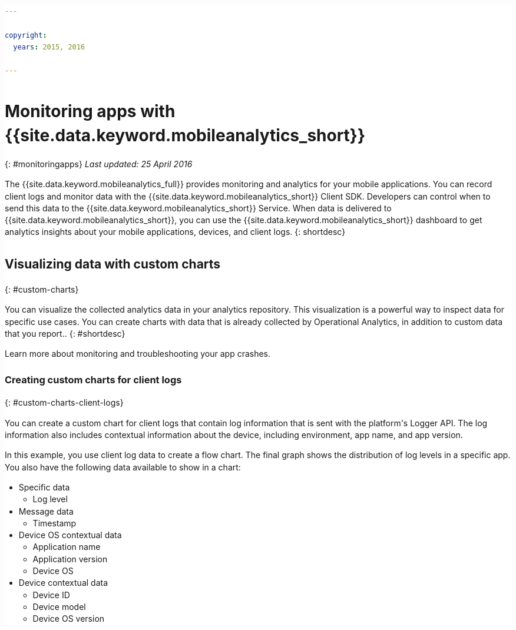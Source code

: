 ```yaml
---

copyright:
  years: 2015, 2016

---
```

# Monitoring apps with {{site.data.keyword.mobileanalytics_short}}
{: #monitoringapps}
*Last updated: 25 April 2016*

The {{site.data.keyword.mobileanalytics_full}} provides monitoring and analytics for your mobile applications. You can record client logs and monitor data with the {{site.data.keyword.mobileanalytics_short}} Client SDK. Developers can control when to send this data to the {{site.data.keyword.mobileanalytics_short}} Service. When data is delivered to {{site.data.keyword.mobileanalytics_short}}, you can use the {{site.data.keyword.mobileanalytics_short}} dashboard to get analytics insights about your mobile applications, devices, and client logs.
{: shortdesc}

## Visualizing data with custom charts
{: #custom-charts}

You can visualize the collected analytics data in your analytics repository. This visualization is a powerful way to inspect data for specific use cases. You can create charts with data that is already collected by Operational Analytics, in addition to custom data that you report..
{: #shortdesc}

Learn more about monitoring and troubleshooting your app crashes.

### Creating custom charts for client logs
{: #custom-charts-client-logs}

You can create a custom chart for client logs that contain log information that is sent with the platform's Logger API. The log information also includes contextual information about the device, including environment, app name, and app version.

In this example, you use client log data to create a flow chart. The final graph shows the distribution of log levels in a specific app. You also have the following data available to show in a chart:

* Specific data
  * Log level
* Message data
  * Timestamp
* Device OS contextual data
  * Application name
  * Application version
  * Device OS
* Device contextual data
  * Device ID
  * Device model
  * Device OS version
